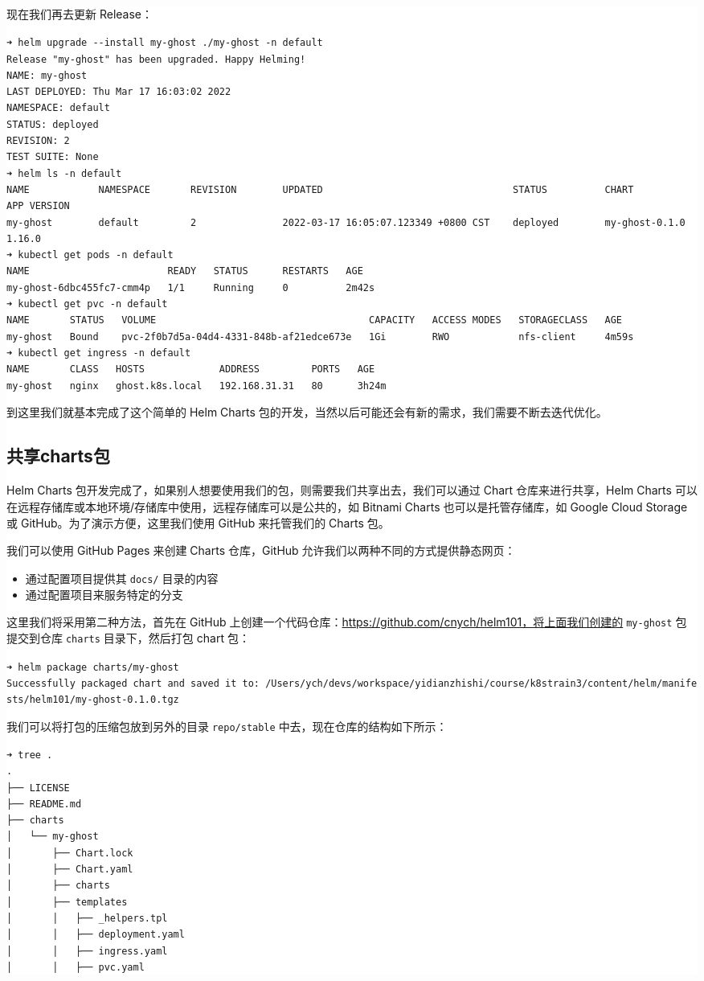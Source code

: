 现在我们再去更新 Release：

```
➜ helm upgrade --install my-ghost ./my-ghost -n default
Release "my-ghost" has been upgraded. Happy Helming!
NAME: my-ghost
LAST DEPLOYED: Thu Mar 17 16:03:02 2022
NAMESPACE: default
STATUS: deployed
REVISION: 2
TEST SUITE: None
➜ helm ls -n default
NAME            NAMESPACE       REVISION        UPDATED                                 STATUS          CHART            APP VERSION
my-ghost        default         2               2022-03-17 16:05:07.123349 +0800 CST    deployed        my-ghost-0.1.0   1.16.0
➜ kubectl get pods -n default
NAME                        READY   STATUS      RESTARTS   AGE
my-ghost-6dbc455fc7-cmm4p   1/1     Running     0          2m42s
➜ kubectl get pvc -n default
NAME       STATUS   VOLUME                                     CAPACITY   ACCESS MODES   STORAGECLASS   AGE
my-ghost   Bound    pvc-2f0b7d5a-04d4-4331-848b-af21edce673e   1Gi        RWO            nfs-client     4m59s
➜ kubectl get ingress -n default
NAME       CLASS   HOSTS             ADDRESS         PORTS   AGE
my-ghost   nginx   ghost.k8s.local   192.168.31.31   80      3h24m
```

到这里我们就基本完成了这个简单的 Helm Charts 包的开发，当然以后可能还会有新的需求，我们需要不断去迭代优化。

## 共享charts包

Helm Charts 包开发完成了，如果别人想要使用我们的包，则需要我们共享出去，我们可以通过 Chart 仓库来进行共享，Helm Charts 可以在远程存储库或本地环境/存储库中使用，远程存储库可以是公共的，如 Bitnami Charts 也可以是托管存储库，如 Google Cloud Storage 或 GitHub。为了演示方便，这里我们使用 GitHub 来托管我们的 Charts 包。

我们可以使用 GitHub Pages 来创建 Charts 仓库，GitHub 允许我们以两种不同的方式提供静态网页：

- 通过配置项目提供其 `docs/` 目录的内容
- 通过配置项目来服务特定的分支

这里我们将采用第二种方法，首先在 GitHub 上创建一个代码仓库：https://github.com/cnych/helm101，将上面我们创建的 `my-ghost` 包提交到仓库 `charts` 目录下，然后打包 chart 包：

```
➜ helm package charts/my-ghost
Successfully packaged chart and saved it to: /Users/ych/devs/workspace/yidianzhishi/course/k8strain3/content/helm/manifests/helm101/my-ghost-0.1.0.tgz
```

我们可以将打包的压缩包放到另外的目录 `repo/stable` 中去，现在仓库的结构如下所示：

```
➜ tree .
.
├── LICENSE
├── README.md
├── charts
│   └── my-ghost
│       ├── Chart.lock
│       ├── Chart.yaml
│       ├── charts
│       ├── templates
│       │   ├── _helpers.tpl
│       │   ├── deployment.yaml
│       │   ├── ingress.yaml
│       │   ├── pvc.yaml
```